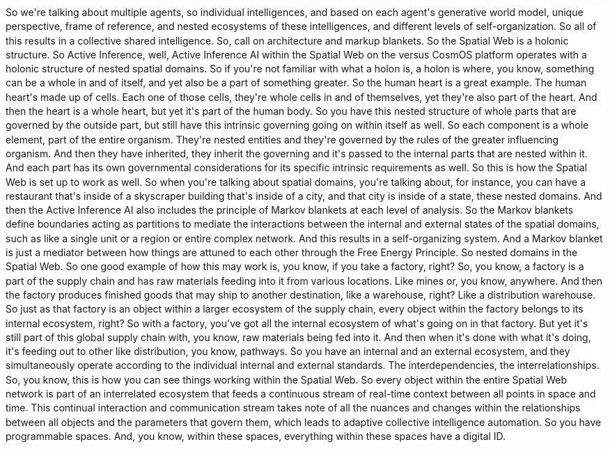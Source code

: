 So we're talking about multiple agents, so individual intelligences,
and based on each agent's generative world model, unique perspective, frame of reference,
and nested ecosystems of these intelligences, and different levels of self-organization.
So all of this results in a collective shared intelligence.
So, call on architecture and markup blankets.
So the Spatial Web is a holonic structure.
So Active Inference, well, Active Inference AI within the Spatial Web on the versus CosmOS platform
operates with a holonic structure of nested spatial domains.
So if you're not familiar with what a holon is, a holon is where, you know, something can be a whole in and of itself,
and yet also be a part of something greater.
So the human heart is a great example.
The human heart's made up of cells.
Each one of those cells, they're whole cells in and of themselves, yet they're also part of the heart.
And then the heart is a whole heart, but yet it's part of the human body.
So you have this nested structure of whole parts that are governed by the outside part,
but still have this intrinsic governing going on within itself as well.
So each component is a whole element, part of the entire organism.
They're nested entities and they're governed by the rules of the greater influencing organism.
And then they have inherited, they inherit the governing and it's passed to the internal parts that are nested within it.
And each part has its own governmental considerations for its specific intrinsic requirements as well.
So this is how the Spatial Web is set up to work as well.
So when you're talking about spatial domains, you're talking about, for instance,
you can have a restaurant that's inside of a skyscraper building that's inside of a city,
and that city is inside of a state, these nested domains.
And then the Active Inference AI also includes the principle of Markov blankets at each level of analysis.
So the Markov blankets define boundaries acting as partitions to mediate the interactions between the internal and external states of the spatial domains,
such as like a single unit or a region or entire complex network.
And this results in a self-organizing system.
And a Markov blanket is just a mediator between how things are attuned to each other through the Free Energy Principle.
So nested domains in the Spatial Web.
So one good example of how this may work is, you know, if you take a factory, right?
So, you know, a factory is a part of the supply chain and has raw materials feeding into it from various locations.
Like mines or, you know, anywhere.
And then the factory produces finished goods that may ship to another destination, like a warehouse, right?
Like a distribution warehouse.
So just as that factory is an object within a larger ecosystem of the supply chain,
every object within the factory belongs to its internal ecosystem, right?
So with a factory, you've got all the internal ecosystem of what's going on in that factory.
But yet it's still part of this global supply chain with, you know, raw materials being fed into it.
And then when it's done with what it's doing, it's feeding out to other like distribution, you know, pathways.
So you have an internal and an external ecosystem,
and they simultaneously operate according to the individual internal and external standards.
The interdependencies, the interrelationships.
So, you know, this is how you can see things working within the Spatial Web.
So every object within the entire Spatial Web network is part of an interrelated ecosystem
that feeds a continuous stream of real-time context between all points in space and time.
This continual interaction and communication stream takes note of all the nuances and changes within the relationships
between all objects and the parameters that govern them,
which leads to adaptive collective intelligence automation.
So you have programmable spaces.
And, you know, within these spaces, everything within these spaces have a digital ID.